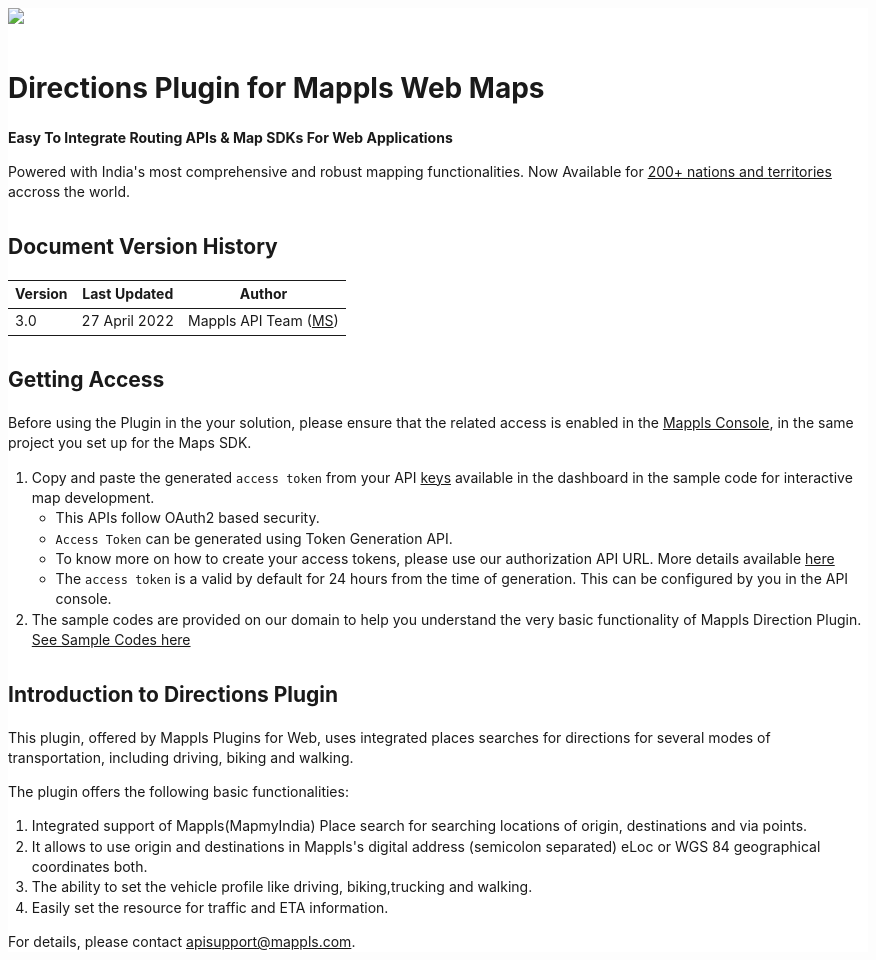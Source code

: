 [<img src="https://about.mappls.com/images/mappls-b-logo.svg" height="60"/> </p>](https://www.mapmyindia.com/api)

# Directions Plugin for Mappls Web Maps

**Easy To Integrate Routing APIs & Map SDKs For Web Applications**

Powered with India's most comprehensive and robust mapping functionalities. Now Available for [200+ nations and territories](https://github.com/MapmyIndia/mapmyindia-rest-api/blob/master/docs/countryISO.md) accross the world.


## Document Version History

| Version | Last Updated | Author |
| ---- | ---- | ---- |
| 3.0 | 27 April 2022 | Mappls API Team ([MS](https://github.com/mamtasharma117)) |


## Getting Access

Before using the Plugin in the your solution, please ensure that the related access is enabled in the [Mappls Console](https://apis.mappls.com/console/), in the same project you set up for the Maps SDK.

1. Copy and paste the generated `access token` from your API [keys](https://apis.mappls.com/console/) available in the dashboard in the sample code for interactive map development.
    - This APIs follow OAuth2 based security.
    - `Access Token` can be generated using Token Generation API.
    - To know more on how to create your access tokens, please use our authorization API URL. More details available [here](https://about.mappls.com/api/advanced-maps/doc/authentication-api.php)
    - The `access token` is a valid by default for 24 hours from the time of generation. This can be configured by you in the API console.
2. The sample codes are provided on our domain to help you understand the very basic functionality of Mappls Direction Plugin. [See Sample Codes here](https://about.mappls.com/api/web-sdk/vector-plugin-example/Direction/mappls-direction-plugin)

## Introduction to Directions Plugin

This plugin, offered by Mappls Plugins for Web, uses integrated places searches for directions for several modes of transportation, including driving, biking and walking.

The plugin offers the following basic functionalities:

1. Integrated support of Mappls(MapmyIndia) Place search for searching locations of origin, destinations and via points.
2. It allows to use origin and destinations in Mappls's digital address (semicolon separated) eLoc or WGS 84 geographical coordinates both.
3.  The ability to set the vehicle profile like driving, biking,trucking and walking.
4. Easily set the resource for traffic and ETA information.


For details, please contact apisupport@mappls.com.
